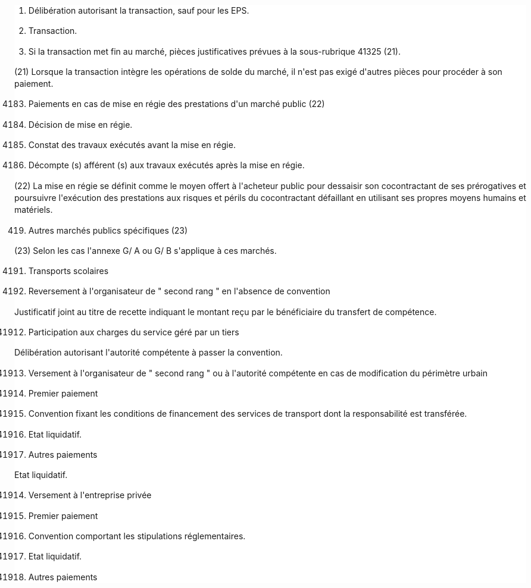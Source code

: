1. Délibération autorisant la transaction, sauf pour les EPS.

2. Transaction.

3. Si la transaction met fin au marché, pièces justificatives prévues à la sous-rubrique 41325 (21).

(21) Lorsque la transaction intègre les opérations de solde du marché, il n'est pas exigé d'autres pièces pour procéder à son
paiement.

4183. Paiements en cas de mise en régie des prestations d'un marché public (22)

1. Décision de mise en régie.

2. Constat des travaux exécutés avant la mise en régie.

3. Décompte (s) afférent (s) aux travaux exécutés après la mise en régie.

(22) La mise en régie se définit comme le moyen offert à l'acheteur public pour dessaisir son cocontractant de ses
prérogatives et poursuivre l'exécution des prestations aux risques et périls du cocontractant défaillant en utilisant ses
propres moyens humains et matériels.

419. Autres marchés publics spécifiques (23)

(23) Selon les cas l'annexe G/ A ou G/ B s'applique à ces marchés.

4191. Transports scolaires

41911. Reversement à l'organisateur de " second rang " en l'absence de convention

Justificatif joint au titre de recette indiquant le montant reçu par le bénéficiaire du transfert de compétence.

41912. Participation aux charges du service géré par un tiers

Délibération autorisant l'autorité compétente à passer la convention.

41913. Versement à l'organisateur de " second rang " ou à l'autorité compétente en cas de modification du périmètre urbain

419131. Premier paiement

1. Convention fixant les conditions de financement des services de transport dont la responsabilité est transférée.

2. Etat liquidatif.

419132. Autres paiements

Etat liquidatif.

41914. Versement à l'entreprise privée

419141. Premier paiement

1. Convention comportant les stipulations réglementaires.

2. Etat liquidatif.

419142. Autres paiements
